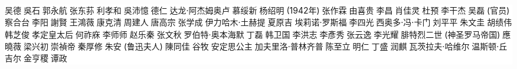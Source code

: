 吴德
吳石
郭永航
张东荪
利孝和
吳沛憶
德仁
达龙·阿杰姆奥卢
慕绥新
杨绍明 (1942年)
张作霖
由喜贵
李昌
肖佳灵
杜预
李干杰
吴磊 (官员)
察合台
李阳
謝賢
王鴻薇
康克清
周建人
唐高宗
张学成
伊力哈木·土赫提
夏原吉
埃莉诺·罗斯福
李四光
西奥多·冯·卡门
刘平平
朱文圭
胡绩伟
韩芝俊
孝定皇太后
何祚庥
李师师
赵乐秦
张文秋
罗伯特·奥本海默
丁磊
韩卫国
李洪志
李彥秀
张云逸
李光耀
腓特烈二世 (神圣罗马帝国)
應曉薇
梁兴初
崇禎帝
秦厚修
朱安 (鲁迅夫人)
陳同佳
谷牧
安定思公主
加夫里洛·普林齐普
陈至立
明仁
丁盛
润麒
瓦茨拉夫·哈维尔
温斯顿·丘吉尔
金亨稷
谭政